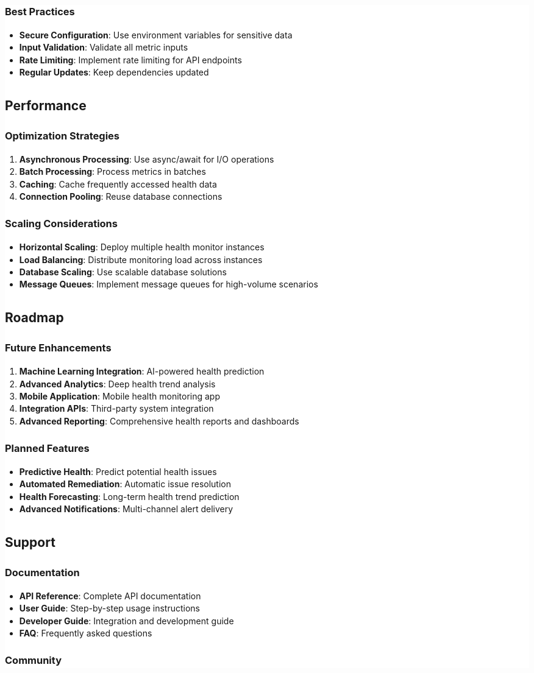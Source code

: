 ### Best Practices

- **Secure Configuration**: Use environment variables for sensitive data
- **Input Validation**: Validate all metric inputs
- **Rate Limiting**: Implement rate limiting for API endpoints
- **Regular Updates**: Keep dependencies updated

## Performance

### Optimization Strategies

1. **Asynchronous Processing**: Use async/await for I/O operations
2. **Batch Processing**: Process metrics in batches
3. **Caching**: Cache frequently accessed health data
4. **Connection Pooling**: Reuse database connections

### Scaling Considerations

- **Horizontal Scaling**: Deploy multiple health monitor instances
- **Load Balancing**: Distribute monitoring load across instances
- **Database Scaling**: Use scalable database solutions
- **Message Queues**: Implement message queues for high-volume scenarios

## Roadmap

### Future Enhancements

1. **Machine Learning Integration**: AI-powered health prediction
2. **Advanced Analytics**: Deep health trend analysis
3. **Mobile Application**: Mobile health monitoring app
4. **Integration APIs**: Third-party system integration
5. **Advanced Reporting**: Comprehensive health reports and dashboards

### Planned Features

- **Predictive Health**: Predict potential health issues
- **Automated Remediation**: Automatic issue resolution
- **Health Forecasting**: Long-term health trend prediction
- **Advanced Notifications**: Multi-channel alert delivery

## Support

### Documentation

- **API Reference**: Complete API documentation
- **User Guide**: Step-by-step usage instructions
- **Developer Guide**: Integration and development guide
- **FAQ**: Frequently asked questions

### Community
